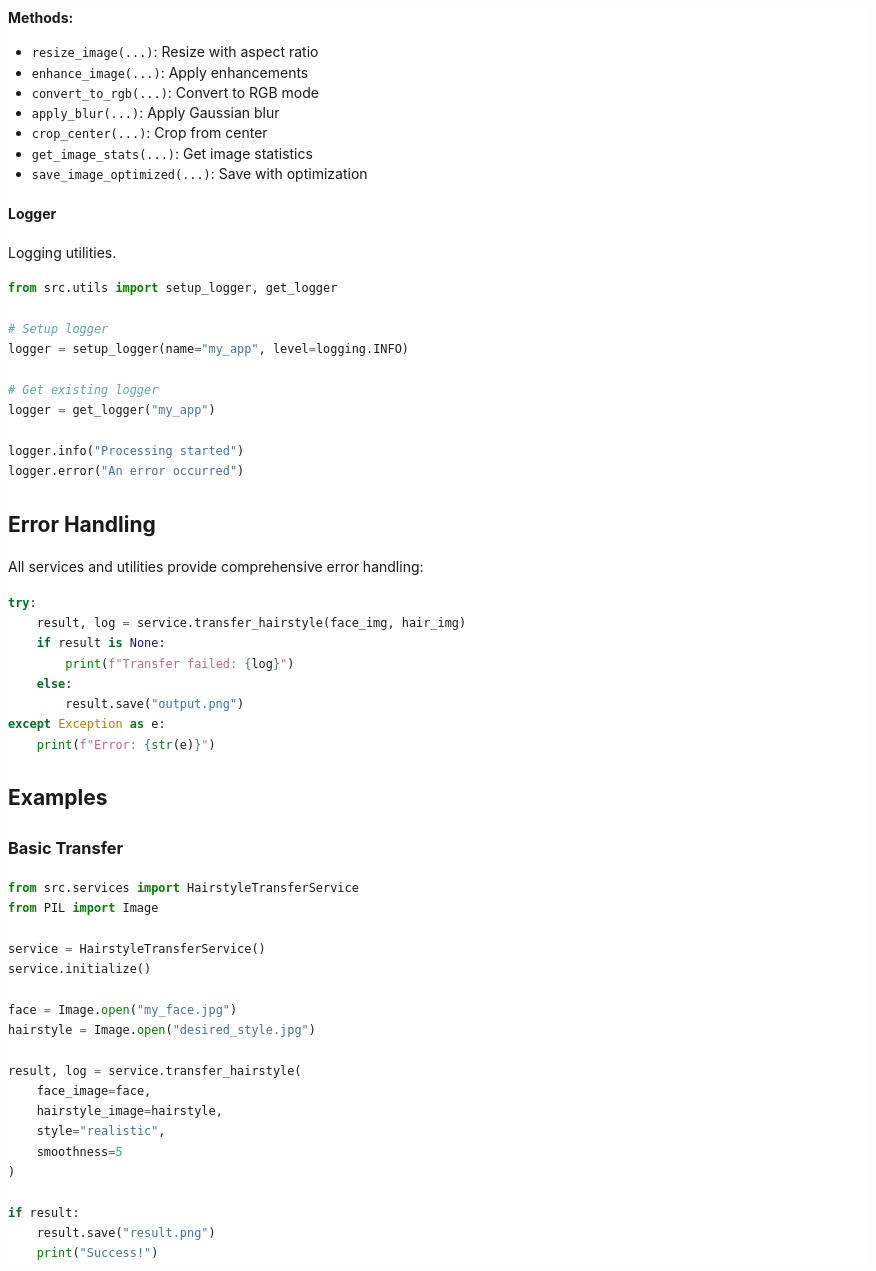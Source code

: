 **Methods:**
- `resize_image(...)`: Resize with aspect ratio
- `enhance_image(...)`: Apply enhancements
- `convert_to_rgb(...)`: Convert to RGB mode
- `apply_blur(...)`: Apply Gaussian blur
- `crop_center(...)`: Crop from center
- `get_image_stats(...)`: Get image statistics
- `save_image_optimized(...)`: Save with optimization

#### Logger

Logging utilities.

```python
from src.utils import setup_logger, get_logger

# Setup logger
logger = setup_logger(name="my_app", level=logging.INFO)

# Get existing logger
logger = get_logger("my_app")

logger.info("Processing started")
logger.error("An error occurred")
```

## Error Handling

All services and utilities provide comprehensive error handling:

```python
try:
    result, log = service.transfer_hairstyle(face_img, hair_img)
    if result is None:
        print(f"Transfer failed: {log}")
    else:
        result.save("output.png")
except Exception as e:
    print(f"Error: {str(e)}")
```

## Examples

### Basic Transfer

```python
from src.services import HairstyleTransferService
from PIL import Image

service = HairstyleTransferService()
service.initialize()

face = Image.open("my_face.jpg")
hairstyle = Image.open("desired_style.jpg")

result, log = service.transfer_hairstyle(
    face_image=face,
    hairstyle_image=hairstyle,
    style="realistic",
    smoothness=5
)

if result:
    result.save("result.png")
    print("Success!")
```